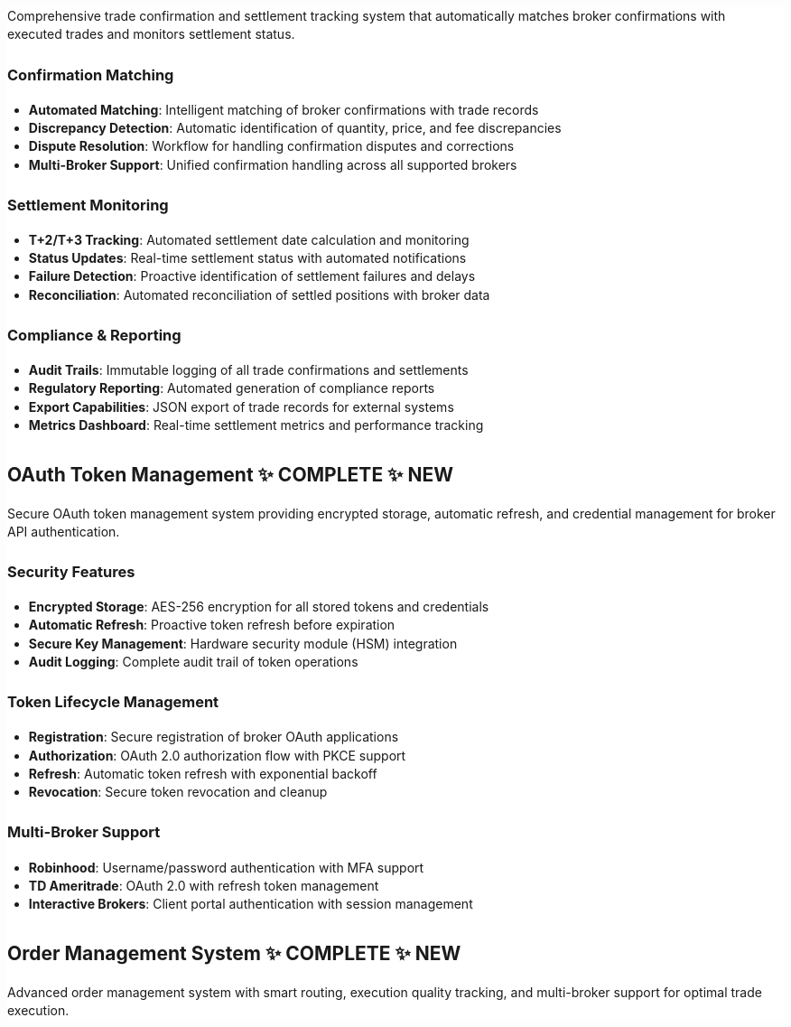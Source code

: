 Comprehensive trade confirmation and settlement tracking system that automatically matches broker confirmations with executed trades and monitors settlement status.

### **Confirmation Matching**

- **Automated Matching**: Intelligent matching of broker confirmations with trade records
- **Discrepancy Detection**: Automatic identification of quantity, price, and fee discrepancies
- **Dispute Resolution**: Workflow for handling confirmation disputes and corrections
- **Multi-Broker Support**: Unified confirmation handling across all supported brokers

### **Settlement Monitoring**

- **T+2/T+3 Tracking**: Automated settlement date calculation and monitoring
- **Status Updates**: Real-time settlement status with automated notifications
- **Failure Detection**: Proactive identification of settlement failures and delays
- **Reconciliation**: Automated reconciliation of settled positions with broker data

### **Compliance & Reporting**

- **Audit Trails**: Immutable logging of all trade confirmations and settlements
- **Regulatory Reporting**: Automated generation of compliance reports
- **Export Capabilities**: JSON export of trade records for external systems
- **Metrics Dashboard**: Real-time settlement metrics and performance tracking

## OAuth Token Management ✨ **COMPLETE** ✨ **NEW**

Secure OAuth token management system providing encrypted storage, automatic refresh, and credential management for broker API authentication.

### **Security Features**

- **Encrypted Storage**: AES-256 encryption for all stored tokens and credentials
- **Automatic Refresh**: Proactive token refresh before expiration
- **Secure Key Management**: Hardware security module (HSM) integration
- **Audit Logging**: Complete audit trail of token operations

### **Token Lifecycle Management**

- **Registration**: Secure registration of broker OAuth applications
- **Authorization**: OAuth 2.0 authorization flow with PKCE support
- **Refresh**: Automatic token refresh with exponential backoff
- **Revocation**: Secure token revocation and cleanup

### **Multi-Broker Support**

- **Robinhood**: Username/password authentication with MFA support
- **TD Ameritrade**: OAuth 2.0 with refresh token management
- **Interactive Brokers**: Client portal authentication with session management

## Order Management System ✨ **COMPLETE** ✨ **NEW**

Advanced order management system with smart routing, execution quality tracking, and multi-broker support for optimal trade execution.
